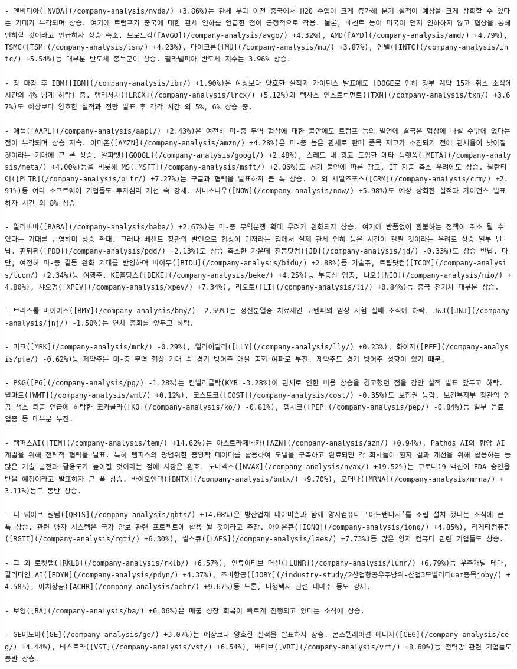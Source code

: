 	- 엔비디아([NVDA](/company-analysis/nvda/) +3.86%)는 관세 부과 이전 중국에서 H20 수입이 크게 증가해 분기 실적이 예상을 크게 상회할 수 있다는 기대가 부각되며 상승. 여기에 트럼프가 중국에 대한 관세 인하를 언급한 점이 긍정적으로 작용. 물론, 베센트 등이 미국이 먼저 인하하지 않고 협상을 통해 인하할 것이라고 언급하자 상승 축소. 브로드컴([AVGO](/company-analysis/avgo/) +4.32%), AMD([AMD](/company-analysis/amd/) +4.79%), TSMC([TSM](/company-analysis/tsm/) +4.23%), 마이크론([MU](/company-analysis/mu/) +3.87%), 인텔([INTC](/company-analysis/intc/) +5.54%)등 대부분 반도체 종목군이 상승. 필라델피아 반도체 지수는 3.96% 상승. 
	  
	- 장 마감 후 IBM([IBM](/company-analysis/ibm/) +1.90%)은 예상보다 양호한 실적과 가이던스 발표에도 [DOGE로 인해 정부 계약 15개 취소 소식에 시간외 4% 넘게 하락] 중. 램리서치([LRCX](/company-analysis/lrcx/) +5.12%)와 텍사스 인스트루먼트([TXN](/company-analysis/txn/) +3.67%)도 예상보다 양호한 실적과 전망 발표 후 각각 시간 외 5%, 6% 상승 중.
	  
	- 애플([AAPL](/company-analysis/aapl/) +2.43%)은 여전히 미-중 무역 협상에 대한 불안에도 트럼프 등의 발언에 결국은 협상에 나설 수밖에 없다는 점이 부각되며 상승 지속. 아마존([AMZN](/company-analysis/amzn/) +4.28%)은 미-중 높은 관세로 판매 품목 재고가 소진되기 전에 관세율이 낮아질 것이라는 기대에 큰 폭 상승. 알파벳([GOOGL](/company-analysis/googl/) +2.48%), 스레드 내 광고 도입한 메타 플랫폼([META](/company-analysis/meta/) +4.00%)등을 비롯해 MS([MSFT](/company-analysis/msft/) +2.06%)도 경기 불안에 따른 광고, IT 지출 축소 우려에도 상승. 팔란티어([PLTR](/company-analysis/pltr/) +7.27%)는 구글과 협력을 발표하자 큰 폭 상승. 이 외 세일즈포스([CRM](/company-analysis/crm/) +2.91%)등 여타 소프트웨어 기업들도 투자심리 개선 속 강세. 서비스나우([NOW](/company-analysis/now/) +5.98%)도 예상 상회한 실적과 가이던스 발표하자 시간 외 8% 상승
	  
	- 알리바바([BABA](/company-analysis/baba/) +2.67%)는 미-중 무역분쟁 확대 우려가 완화되자 상승. 여기에 반품없이 환불하는 정책이 취소 될 수 있다는 기대를 반영하며 상승 확대. 그러나 베센트 장관의 발언으로 협상이 먼저라는 점에서 실제 관세 인하 등은 시간이 걸릴 것이라는 우려로 상승 일부 반납. 핀둬둬([PDD](/company-analysis/pdd/) +2.13%)도 상승 축소한 가운데 진둥닷컴([JD](/company-analysis/jd/) -0.33%)도 상승 반납. 다만, 여전히 미-중 갈등 완화 기대를 반영하며 바이두([BIDU](/company-analysis/bidu/) +2.88%)등 기술주, 트립닷컴([TCOM](/company-analysis/tcom/) +2.34%)등 여행주, KE홀딩스([BEKE](/company-analysis/beke/) +4.25%)등 부동산 업종, 니오([NIO](/company-analysis/nio/) +4.80%), 샤오펑([XPEV](/company-analysis/xpev/) +7.34%), 리오토([LI](/company-analysis/li/) +0.84%)등 중국 전기차 대부분 상승.
	  
	- 브리스톨 마이어스([BMY](/company-analysis/bmy/) -2.59%)는 정신분열증 치료제인 코벤피의 임상 시험 실패 소식에 하락. J&J([JNJ](/company-analysis/jnj/) -1.50%)는 연차 총회를 앞두고 하락. 
	  
	- 머크([MRK](/company-analysis/mrk/) -0.29%), 일라이릴리([LLY](/company-analysis/lly/) +0.23%), 화이자([PFE](/company-analysis/pfe/) -0.62%)등 제약주는 미-중 무역 협상 기대 속 경기 방어주 매물 출회 여파로 부진. 제약주도 경기 방어주 성향이 있기 때문. 
	  
	- P&G([PG](/company-analysis/pg/) -1.28%)는 킴벌리클락(KMB -3.28%)이 관세로 인한 비용 상승을 경고했던 점을 감안 실적 발표 앞두고 하락. 월마트([WMT](/company-analysis/wmt/) +0.12%), 코스트코([COST](/company-analysis/cost/) -0.35%)도 보합권 등락. 보건복지부 장관의 인공 색소 퇴출 언급에 하락한 코카콜라([KO](/company-analysis/ko/) -0.81%), 펩시코([PEP](/company-analysis/pep/) -0.84%)등 일부 음료 업종 등 대부분 부진.
	  
	- 템퍼스AI([TEM](/company-analysis/tem/) +14.62%)는 아스트라제네카([AZN](/company-analysis/azn/) +0.94%), Pathos AI와 항암 AI 개발을 위해 전략적 협력을 발표. 특히 템퍼스의 광범위한 종양학 데이터를 활용하여 모델을 구축하고 완료되면 각 회사들이 환자 결과 개선을 위해 활용하는 등 많은 기술 발전과 활용도가 높아질 것이라는 점에 시장은 환호. 노바벡스([NVAX](/company-analysis/nvax/) +19.52%)는 코로나19 백신이 FDA 승인을 받을 예정이라고 발표하자 큰 폭 상승. 바이오엔텍([BNTX](/company-analysis/bntx/) +9.70%), 모더나([MRNA](/company-analysis/mrna/) +3.11%)등도 동반 상승.
	  
	- 디-웨이브 퀀텀([QBTS](/company-analysis/qbts/) +14.08%)은 방산업체 데이비슨과 함께 양자컴퓨터 ‘어드밴티지’를 조립 설치 했다는 소식에 큰 폭 상승. 관련 양자 시스템은 국가 안보 관련 프로젝트에 활용 될 것이라고 주장. 아이온큐([IONQ](/company-analysis/ionq/) +4.85%), 리게티컴퓨팅([RGTI](/company-analysis/rgti/) +6.30%), 씰스큐([LAES](/company-analysis/laes/) +7.73%)등 많은 양자 컴퓨터 관련 기업들도 상승. 
	  
	- 그 외 로켓랩([RKLB](/company-analysis/rklb/) +6.57%), 인튜이티브 머신([LUNR](/company-analysis/lunr/) +6.79%)등 우주개발 테마, 팔라다인 AI([PDYN](/company-analysis/pdyn/) +4.37%), 조비항공([JOBY](/industry-study/2산업항공우주방위-산업3모빌리티uam종목joby/) +4.58%), 아처항공([ACHR](/company-analysis/achr/) +9.67%)등 드론, 비행택시 관련 테마주 등도 강세.
	  
	- 보잉([BA](/company-analysis/ba/) +6.06%)은 매출 성장 회복이 빠르게 진행되고 있다는 소식에 상승. 
	  
	- GE버노바([GE](/company-analysis/ge/) +3.07%)는 예상보다 양호한 실적을 발표하자 상승. 콘스텔레이션 에너지([CEG](/company-analysis/ceg/) +4.44%), 비스트라([VST](/company-analysis/vst/) +6.54%), 버티브([VRT](/company-analysis/vrt/) +8.60%)등 전력망 관련 기업들도 동반 상승. 
	  